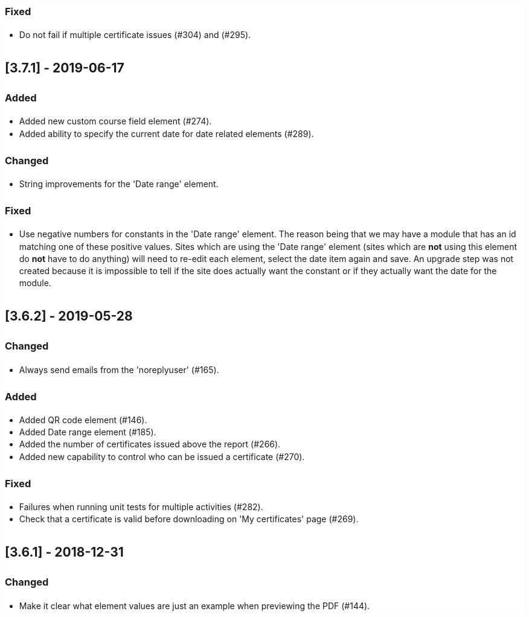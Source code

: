 ### Fixed

- Do not fail if multiple certificate issues (#304) and (#295).

## [3.7.1] - 2019-06-17

### Added

- Added new custom course field element (#274).
- Added ability to specify the current date for date related elements (#289).

### Changed

- String improvements for the 'Date range' element.

### Fixed

- Use negative numbers for constants in the 'Date range' element. The reason being that we may have a module
  that has an id matching one of these positive values. Sites which are using the 'Date range' element (sites
  which are **not** using this element do **not** have to do anything) will need to re-edit each element, select
  the date item again and save. An upgrade step was not created because it is impossible to tell if the site does
  actually want the constant or if they actually want the date for the module.

## [3.6.2] - 2019-05-28

### Changed

- Always send emails from the 'noreplyuser' (#165).

### Added

- Added QR code element (#146).
- Added Date range element (#185).
- Added the number of certificates issued above the report (#266).
- Added new capability to control who can be issued a certificate (#270).

### Fixed

- Failures when running unit tests for multiple activities (#282).
- Check that a certificate is valid before downloading on 'My certificates' page (#269).

## [3.6.1] - 2018-12-31

### Changed

- Make it clear what element values are just an example when previewing the PDF (#144).
